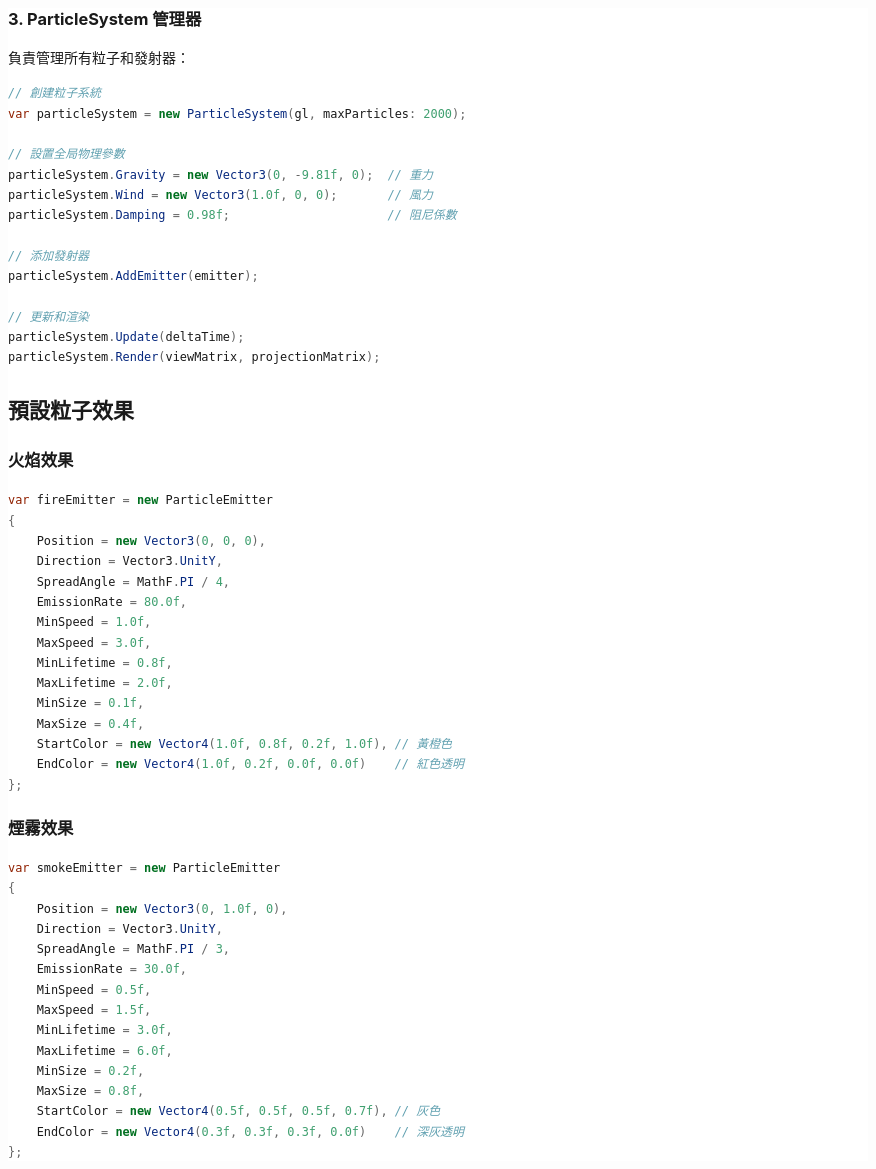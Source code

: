 ### 3. ParticleSystem 管理器

負責管理所有粒子和發射器：

```csharp
// 創建粒子系統
var particleSystem = new ParticleSystem(gl, maxParticles: 2000);

// 設置全局物理參數
particleSystem.Gravity = new Vector3(0, -9.81f, 0);  // 重力
particleSystem.Wind = new Vector3(1.0f, 0, 0);       // 風力
particleSystem.Damping = 0.98f;                      // 阻尼係數

// 添加發射器
particleSystem.AddEmitter(emitter);

// 更新和渲染
particleSystem.Update(deltaTime);
particleSystem.Render(viewMatrix, projectionMatrix);
```

## 預設粒子效果

### 火焰效果

```csharp
var fireEmitter = new ParticleEmitter
{
    Position = new Vector3(0, 0, 0),
    Direction = Vector3.UnitY,
    SpreadAngle = MathF.PI / 4,
    EmissionRate = 80.0f,
    MinSpeed = 1.0f,
    MaxSpeed = 3.0f,
    MinLifetime = 0.8f,
    MaxLifetime = 2.0f,
    MinSize = 0.1f,
    MaxSize = 0.4f,
    StartColor = new Vector4(1.0f, 0.8f, 0.2f, 1.0f), // 黃橙色
    EndColor = new Vector4(1.0f, 0.2f, 0.0f, 0.0f)    // 紅色透明
};
```

### 煙霧效果

```csharp
var smokeEmitter = new ParticleEmitter
{
    Position = new Vector3(0, 1.0f, 0),
    Direction = Vector3.UnitY,
    SpreadAngle = MathF.PI / 3,
    EmissionRate = 30.0f,
    MinSpeed = 0.5f,
    MaxSpeed = 1.5f,
    MinLifetime = 3.0f,
    MaxLifetime = 6.0f,
    MinSize = 0.2f,
    MaxSize = 0.8f,
    StartColor = new Vector4(0.5f, 0.5f, 0.5f, 0.7f), // 灰色
    EndColor = new Vector4(0.3f, 0.3f, 0.3f, 0.0f)    // 深灰透明
};
```
